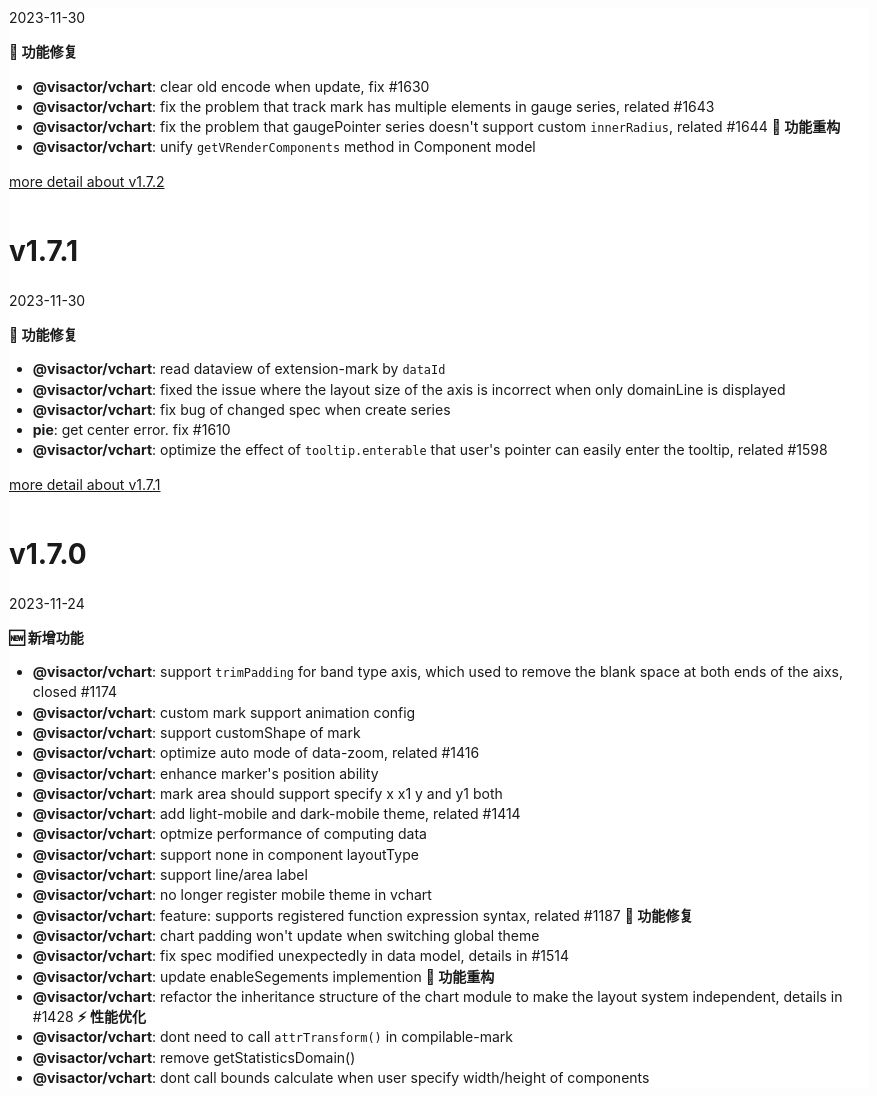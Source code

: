 2023-11-30

**🐛 功能修复**
- **@visactor/vchart**: clear old encode when update, fix #1630
- **@visactor/vchart**: fix the problem that track mark has multiple elements in gauge series, related #1643
- **@visactor/vchart**: fix the problem that gaugePointer series doesn't support custom `innerRadius`, related #1644
**🔨 功能重构**
- **@visactor/vchart**: unify `getVRenderComponents` method in Component model

[more detail about v1.7.2](https://github.com/VisActor/VChart/releases/tag/v1.7.2)

# v1.7.1

2023-11-30

**🐛 功能修复**
- **@visactor/vchart**: read dataview of extension-mark by `dataId`
- **@visactor/vchart**: fixed the issue where the layout size of the axis is incorrect when only domainLine is displayed
- **@visactor/vchart**: fix bug of changed spec when create series
- **pie**: get center error. fix #1610
- **@visactor/vchart**: optimize the effect of `tooltip.enterable` that user's pointer can easily enter the tooltip, related #1598

[more detail about v1.7.1](https://github.com/VisActor/VChart/releases/tag/v1.7.1)

# v1.7.0

2023-11-24

**🆕 新增功能**
- **@visactor/vchart**: support `trimPadding` for band type axis, which used to remove the blank space at both ends of the aixs, closed #1174
- **@visactor/vchart**: custom mark support animation config
- **@visactor/vchart**: support customShape of mark
- **@visactor/vchart**: optimize auto mode of data-zoom, related #1416
- **@visactor/vchart**: enhance marker's position ability
- **@visactor/vchart**: mark area should support specify x x1 y and y1 both
- **@visactor/vchart**: add light-mobile and dark-mobile theme, related #1414
- **@visactor/vchart**: optmize performance of computing data
- **@visactor/vchart**: support none in component layoutType
- **@visactor/vchart**: support line/area label
- **@visactor/vchart**: no longer register mobile theme in vchart
- **@visactor/vchart**: feature: supports registered function expression syntax, related #1187
**🐛 功能修复**
- **@visactor/vchart**: chart padding won't update when switching global theme
- **@visactor/vchart**: fix spec modified unexpectedly in data model, details in #1514
- **@visactor/vchart**: update enableSegements implemention
**🔨 功能重构**
- **@visactor/vchart**: refactor the inheritance structure of the chart module to make the layout system independent, details in #1428
**⚡ 性能优化**
- **@visactor/vchart**: dont need to call `attrTransform()` in compilable-mark
- **@visactor/vchart**: remove getStatisticsDomain()
- **@visactor/vchart**: dont call bounds calculate when user specify width/height of components
